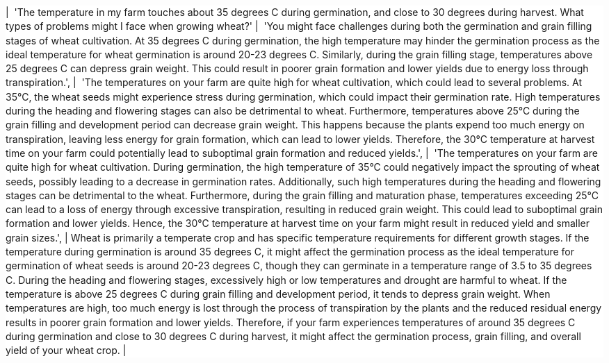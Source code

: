 |  'The temperature in my farm touches about 35 degrees C during germination, and close to 30 degrees during harvest. What types of problems might I face when growing wheat?' |  'You might face challenges during both the germination and grain filling stages of wheat cultivation. At 35 degrees C during germination, the high temperature may hinder the germination process as the ideal temperature for wheat germination is around 20-23 degrees C. Similarly, during the grain filling stage, temperatures above 25 degrees C can depress grain weight. This could result in poorer grain formation and lower yields due to energy loss through transpiration.',                                                                                                                           |  'The temperatures on your farm are quite high for wheat cultivation, which could lead to several problems. At 35°C, the wheat seeds might experience stress during germination, which could impact their germination rate. High temperatures during the heading and flowering stages can also be detrimental to wheat. Furthermore, temperatures above 25°C during the grain filling and development period can decrease grain weight. This happens because the plants expend too much energy on transpiration, leaving less energy for grain formation, which can lead to lower yields. Therefore, the 30°C temperature at harvest time on your farm could potentially lead to suboptimal grain formation and reduced yields.', |  'The temperatures on your farm are quite high for wheat cultivation. During germination, the high temperature of 35°C could negatively impact the sprouting of wheat seeds, possibly leading to a decrease in germination rates. Additionally, such high temperatures during the heading and flowering stages can be detrimental to the wheat. Furthermore, during the grain filling and maturation phase, temperatures exceeding 25°C can lead to a loss of energy through excessive transpiration, resulting in reduced grain weight. This could lead to suboptimal grain formation and lower yields. Hence, the 30°C temperature at harvest time on your farm might result in reduced yield and smaller grain sizes.',                                                                                                 | Wheat is primarily a temperate crop and has specific temperature requirements for different growth stages. If the temperature during germination is around 35 degrees C, it might affect the germination process as the ideal temperature for germination of wheat seeds is around 20-23 degrees C, though they can germinate in a temperature range of 3.5 to 35 degrees C. During the heading and flowering stages, excessively high or low temperatures and drought are harmful to wheat. If the temperature is above 25 degrees C during grain filling and development period, it tends to depress grain weight. When temperatures are high, too much energy is lost through the process of transpiration by the plants and the reduced residual energy results in poorer grain formation and lower yields. Therefore, if your farm experiences temperatures of around 35 degrees C during germination and close to 30 degrees C during harvest, it might affect the germination process, grain filling, and overall yield of your wheat crop. |